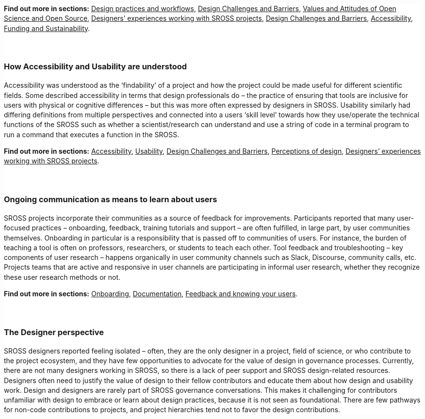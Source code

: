 **Find out more in sections:** [Design practices and workflows](https://user-project.superbloom.design/part-3-design/practices/), [Design Challenges and Barriers](https://user-project.superbloom.design/part-3-design/challenges/), [Values and Attitudes of Open Science and Open Source](https://user-project.superbloom.design/part-1-the-state-of-sross/values-attitudes/), [Designers’ experiences working with SROSS projects](https://user-project.superbloom.design/part-3-design/in-sross/), [Design Challenges and Barriers](https://user-project.superbloom.design/part-3-design/challenges/), [Accessibility](https://user-project.superbloom.design/part-2-project-operations/accessibility/), [Funding and Sustainability](https://user-project.superbloom.design/part-1-the-state-of-sross/funding-and-sustainability/).

<br>

### How Accessibility and Usability are understood

Accessibility was understood as the ‘findability’ of a project and how the project could be made useful for different scientific fields. Some described accessibility in terms that design professionals do – the practice of ensuring that tools are inclusive for users with physical or cognitive differences – but this was more often expressed by designers in SROSS. Usability similarly had differing definitions from multiple perspectives and connected into a users ‘skill level’ towards how they use/operate the technical functions of the SROSS such as whether a scientist/research can understand and use a string of code in a terminal program to run a command that executes a function in the SROSS.

**Find out more in sections:** [Accessibility](https://user-project.superbloom.design/part-2-project-operations/accessibility/), [Usability](https://user-project.superbloom.design/part-2-project-operations/usability/), [Design Challenges and Barriers](https://user-project.superbloom.design/part-3-design/challenges/), [Perceptions of design](https://user-project.superbloom.design/part-3-design/perceptions/), [Designers’ experiences working with SROSS projects](https://user-project.superbloom.design/part-3-design/in-sross/).

<br>

### Ongoing communication as means to learn about users

SROSS projects incorporate their communities as a source of feedback for improvements. Participants reported that many user-focused practices – onboarding, feedback, training tutorials and support – are often fulfilled, in large part, by user communities themselves.
Onboarding in particular is a responsibility that is passed off to communities of users. For instance, the burden of teaching a tool is often on professors, researchers, or students to teach each other. Tool feedback and troubleshooting – key components of user research – happens organically in user community channels such as Slack, Discourse, community calls, etc. Projects teams that are active and responsive in user channels are participating in informal user research, whether they recognize these user research methods or not.

**Find out more in sections:** [Onboarding](https://user-project.superbloom.design/part-2-project-operations/onboarding/), [Documentation](https://user-project.superbloom.design/part-2-project-operations/documentation/), [Feedback and knowing your users](https://user-project.superbloom.design/part-2-project-operations/feedback-knowing-users/).

<br>

### The Designer perspective

SROSS designers reported feeling isolated – often, they are the only designer in a project, field of science, or who contribute to the project ecosystem, and they have few opportunities to advocate for the value of design in governance processes. Currently, there are not many designers working in SROSS, so there is a lack of peer support and SROSS design-related resources. Designers often need to justify the value of design to their fellow contributors and educate them about how design and usability work. Design and designers are rarely part of SROSS governance conversations. This makes it challenging for contributors unfamiliar with design to embrace or learn about design practices, because it is not seen as foundational. There are few pathways for non-code contributions to projects, and project hierarchies tend not to favor the design contributions.
